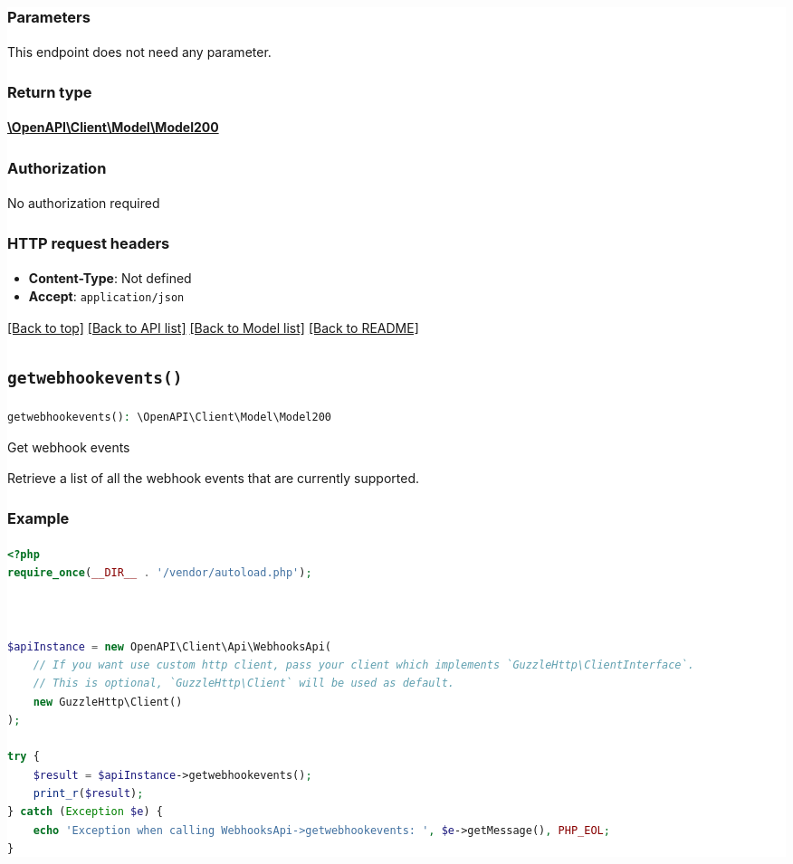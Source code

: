 ### Parameters

This endpoint does not need any parameter.

### Return type

[**\OpenAPI\Client\Model\Model200**](../Model/Model200.md)

### Authorization

No authorization required

### HTTP request headers

- **Content-Type**: Not defined
- **Accept**: `application/json`

[[Back to top]](#) [[Back to API list]](../../README.md#endpoints)
[[Back to Model list]](../../README.md#models)
[[Back to README]](../../README.md)

## `getwebhookevents()`

```php
getwebhookevents(): \OpenAPI\Client\Model\Model200
```

Get webhook events

Retrieve a list of all the webhook events that are currently supported.

### Example

```php
<?php
require_once(__DIR__ . '/vendor/autoload.php');



$apiInstance = new OpenAPI\Client\Api\WebhooksApi(
    // If you want use custom http client, pass your client which implements `GuzzleHttp\ClientInterface`.
    // This is optional, `GuzzleHttp\Client` will be used as default.
    new GuzzleHttp\Client()
);

try {
    $result = $apiInstance->getwebhookevents();
    print_r($result);
} catch (Exception $e) {
    echo 'Exception when calling WebhooksApi->getwebhookevents: ', $e->getMessage(), PHP_EOL;
}
```
